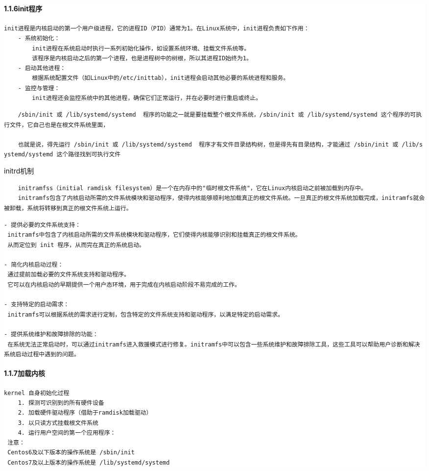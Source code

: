 #### 1.1.6init程序

```
init进程是内核启动的第一个用户级进程，它的进程ID（PID）通常为1。在Linux系统中，init进程负责如下作用：
 	- 系统初始化：
 		init进程在系统启动时执行一系列初始化操作，如设置系统环境、挂载文件系统等。
 		该程序是内核启动之后的第一个进程，也是进程树中的树根，所以其进程ID始终为1。
 	- 启动其他进程：
 		根据系统配置文件（如Linux中的/etc/inittab），init进程会启动其他必要的系统进程和服务。
 	- 监控与管理：
 		init进程还会监控系统中的其他进程，确保它们正常运行，并在必要时进行重启或终止。
```

```
	/sbin/init 或 /lib/systemd/systemd  程序的功能之一就是要挂载整个根文件系统，/sbin/init 或 /lib/systemd/systemd 这个程序的可执行文件，它自己也是在根文件系统里面，

	也就是说，得先运行 /sbin/init 或 /lib/systemd/systemd  程序才有文件目录结构树，但是得先有目录结构，才能通过 /sbin/init 或 /lib/systemd/systemd 这个路径找到可执行文件
```

initrd机制

```
	initramfss（initial ramdisk filesystem）是一个在内存中的"临时根文件系统"，它在Linux内核启动之前被加载到内存中。
 	initramfs包含了内核启动所需的文件系统模块和驱动程序，使得内核能够顺利地加载真正的根文件系统。一旦真正的根文件系统加载完成，initramfs就会被卸载，系统将转移到真正的根文件系统上运行。
```

```
- 提供必要的文件系统支持：
 initramfs中包含了内核启动所需的文件系统模块和驱动程序，它们使得内核能够识别和挂载真正的根文件系统。
 从而定位到 init 程序，从而完在真正的系统启动。
 
- 简化内核启动过程：
 通过提前加载必要的文件系统支持和驱动程序。
 它可以在内核启动的早期提供一个用户态环境，用于完成在内核启动阶段不易完成的工作。
 
- 支持特定的启动需求：
 initramfs可以根据系统的需求进行定制，包含特定的文件系统支持和驱动程序，以满足特定的启动需求。
 
- 提供系统维护和故障排除的功能：
 在系统无法正常启动时，可以通过initramfs进入救援模式进行修复。initramfs中可以包含一些系统维护和故障排除工具，这些工具可以帮助用户诊断和解决系统启动过程中遇到的问题。
```

#### 1.1.7加载内核

```
kernel 自身初始化过程
    1. 探测可识别到的所有硬件设备
    2. 加载硬件驱动程序（借助于ramdisk加载驱动）
    3. 以只读方式挂载根文件系统
    4. 运行用户空间的第一个应用程序：
 注意：
 Centos6及以下版本的操作系统是 /sbin/init
 Centos7及以上版本的操作系统是 /lib/systemd/systemd
```
